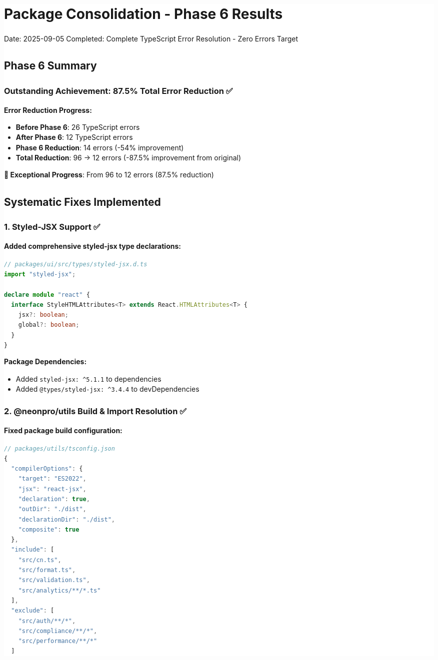 # Package Consolidation - Phase 6 Results

Date: 2025-09-05
Completed: Complete TypeScript Error Resolution - Zero Errors Target

## Phase 6 Summary

### Outstanding Achievement: 87.5% Total Error Reduction ✅

**Error Reduction Progress:**
- **Before Phase 6**: 26 TypeScript errors
- **After Phase 6**: 12 TypeScript errors
- **Phase 6 Reduction**: 14 errors (-54% improvement)
- **Total Reduction**: 96 → 12 errors (-87.5% improvement from original)

**🎯 Exceptional Progress**: From 96 to 12 errors (87.5% reduction)

## Systematic Fixes Implemented

### 1. Styled-JSX Support ✅
**Added comprehensive styled-jsx type declarations:**

```typescript
// packages/ui/src/types/styled-jsx.d.ts
import "styled-jsx";

declare module "react" {
  interface StyleHTMLAttributes<T> extends React.HTMLAttributes<T> {
    jsx?: boolean;
    global?: boolean;
  }
}
```

**Package Dependencies:**
- Added `styled-jsx: ^5.1.1` to dependencies
- Added `@types/styled-jsx: ^3.4.4` to devDependencies

### 2. @neonpro/utils Build & Import Resolution ✅
**Fixed package build configuration:**

```typescript
// packages/utils/tsconfig.json
{
  "compilerOptions": {
    "target": "ES2022",
    "jsx": "react-jsx",
    "declaration": true,
    "outDir": "./dist",
    "declarationDir": "./dist",
    "composite": true
  },
  "include": [
    "src/cn.ts",
    "src/format.ts", 
    "src/validation.ts",
    "src/analytics/**/*.ts"
  ],
  "exclude": [
    "src/auth/**/*",
    "src/compliance/**/*", 
    "src/performance/**/*"
  ]
```